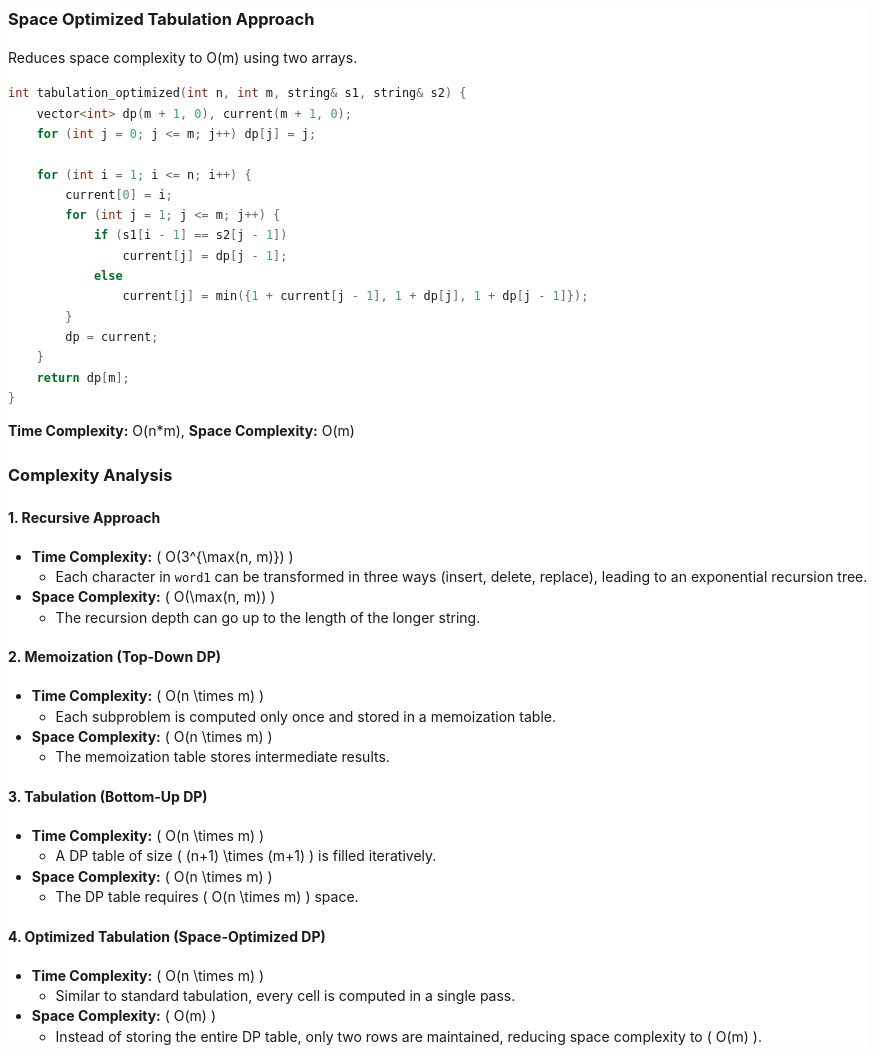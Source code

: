 ### Space Optimized Tabulation Approach

Reduces space complexity to O(m) using two arrays.

```cpp
int tabulation_optimized(int n, int m, string& s1, string& s2) {
    vector<int> dp(m + 1, 0), current(m + 1, 0);
    for (int j = 0; j <= m; j++) dp[j] = j;

    for (int i = 1; i <= n; i++) {
        current[0] = i;
        for (int j = 1; j <= m; j++) {
            if (s1[i - 1] == s2[j - 1])
                current[j] = dp[j - 1];
            else
                current[j] = min({1 + current[j - 1], 1 + dp[j], 1 + dp[j - 1]});
        }
        dp = current;
    }
    return dp[m];
}
```

**Time Complexity:** O(n\*m), **Space Complexity:** O(m)

### Complexity Analysis

#### 1. **Recursive Approach**

- **Time Complexity:** \( O(3^{\max(n, m)}) \)
  - Each character in `word1` can be transformed in three ways (insert, delete, replace), leading to an exponential recursion tree.
- **Space Complexity:** \( O(\max(n, m)) \)
  - The recursion depth can go up to the length of the longer string.

#### 2. **Memoization (Top-Down DP)**

- **Time Complexity:** \( O(n \times m) \)
  - Each subproblem is computed only once and stored in a memoization table.
- **Space Complexity:** \( O(n \times m) \)
  - The memoization table stores intermediate results.

#### 3. **Tabulation (Bottom-Up DP)**

- **Time Complexity:** \( O(n \times m) \)
  - A DP table of size \( (n+1) \times (m+1) \) is filled iteratively.
- **Space Complexity:** \( O(n \times m) \)
  - The DP table requires \( O(n \times m) \) space.

#### 4. **Optimized Tabulation (Space-Optimized DP)**

- **Time Complexity:** \( O(n \times m) \)
  - Similar to standard tabulation, every cell is computed in a single pass.
- **Space Complexity:** \( O(m) \)
  - Instead of storing the entire DP table, only two rows are maintained, reducing space complexity to \( O(m) \).
